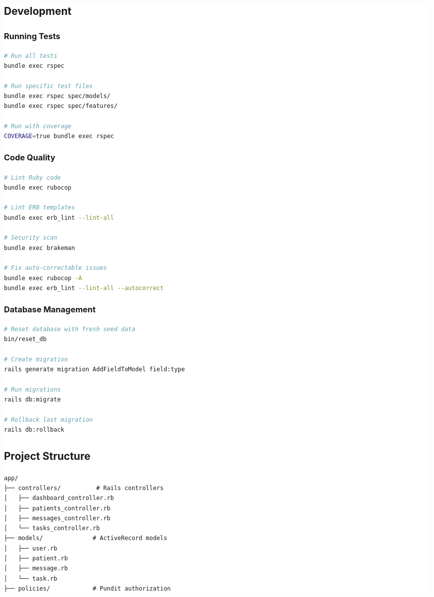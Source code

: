 ## Development

### Running Tests

```bash
# Run all tests
bundle exec rspec

# Run specific test files
bundle exec rspec spec/models/
bundle exec rspec spec/features/

# Run with coverage
COVERAGE=true bundle exec rspec
```

### Code Quality

```bash
# Lint Ruby code
bundle exec rubocop

# Lint ERB templates
bundle exec erb_lint --lint-all

# Security scan
bundle exec brakeman

# Fix auto-correctable issues
bundle exec rubocop -A
bundle exec erb_lint --lint-all --autocorrect
```

### Database Management

```bash
# Reset database with fresh seed data
bin/reset_db

# Create migration
rails generate migration AddFieldToModel field:type

# Run migrations
rails db:migrate

# Rollback last migration
rails db:rollback
```

## Project Structure

```
app/
├── controllers/          # Rails controllers
│   ├── dashboard_controller.rb
│   ├── patients_controller.rb
│   ├── messages_controller.rb
│   └── tasks_controller.rb
├── models/              # ActiveRecord models
│   ├── user.rb
│   ├── patient.rb
│   ├── message.rb
│   └── task.rb
├── policies/            # Pundit authorization
```